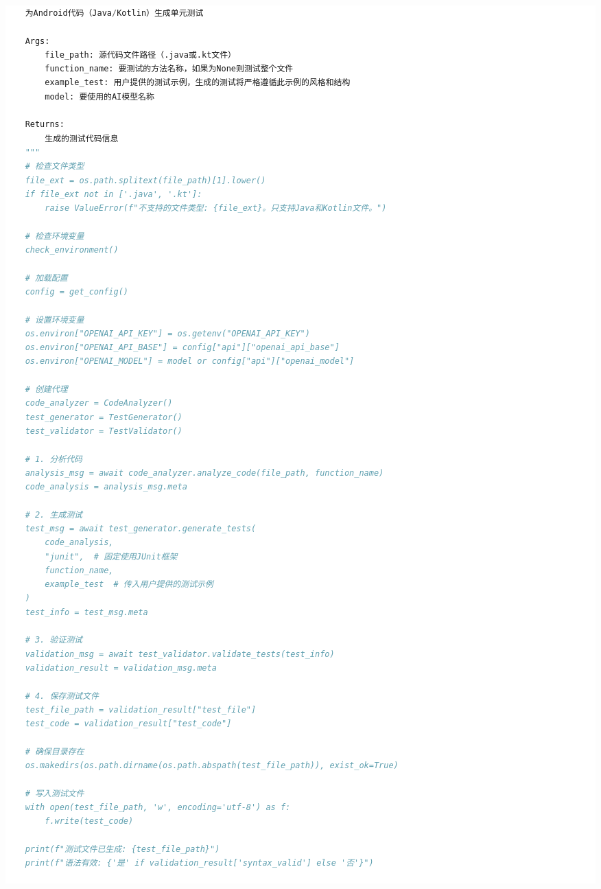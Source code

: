 ```python
    为Android代码（Java/Kotlin）生成单元测试
    
    Args:
        file_path: 源代码文件路径（.java或.kt文件）
        function_name: 要测试的方法名称，如果为None则测试整个文件
        example_test: 用户提供的测试示例，生成的测试将严格遵循此示例的风格和结构
        model: 要使用的AI模型名称
        
    Returns:
        生成的测试代码信息
    """
    # 检查文件类型
    file_ext = os.path.splitext(file_path)[1].lower()
    if file_ext not in ['.java', '.kt']:
        raise ValueError(f"不支持的文件类型: {file_ext}。只支持Java和Kotlin文件。")
    
    # 检查环境变量
    check_environment()
    
    # 加载配置
    config = get_config()
    
    # 设置环境变量
    os.environ["OPENAI_API_KEY"] = os.getenv("OPENAI_API_KEY")
    os.environ["OPENAI_API_BASE"] = config["api"]["openai_api_base"]
    os.environ["OPENAI_MODEL"] = model or config["api"]["openai_model"]
    
    # 创建代理
    code_analyzer = CodeAnalyzer()
    test_generator = TestGenerator()
    test_validator = TestValidator()
    
    # 1. 分析代码
    analysis_msg = await code_analyzer.analyze_code(file_path, function_name)
    code_analysis = analysis_msg.meta
    
    # 2. 生成测试
    test_msg = await test_generator.generate_tests(
        code_analysis, 
        "junit",  # 固定使用JUnit框架
        function_name,
        example_test  # 传入用户提供的测试示例
    )
    test_info = test_msg.meta
    
    # 3. 验证测试
    validation_msg = await test_validator.validate_tests(test_info)
    validation_result = validation_msg.meta
    
    # 4. 保存测试文件
    test_file_path = validation_result["test_file"]
    test_code = validation_result["test_code"]
    
    # 确保目录存在
    os.makedirs(os.path.dirname(os.path.abspath(test_file_path)), exist_ok=True)
    
    # 写入测试文件
    with open(test_file_path, 'w', encoding='utf-8') as f:
        f.write(test_code)
    
    print(f"测试文件已生成: {test_file_path}")
    print(f"语法有效: {'是' if validation_result['syntax_valid'] else '否'}")
    
```